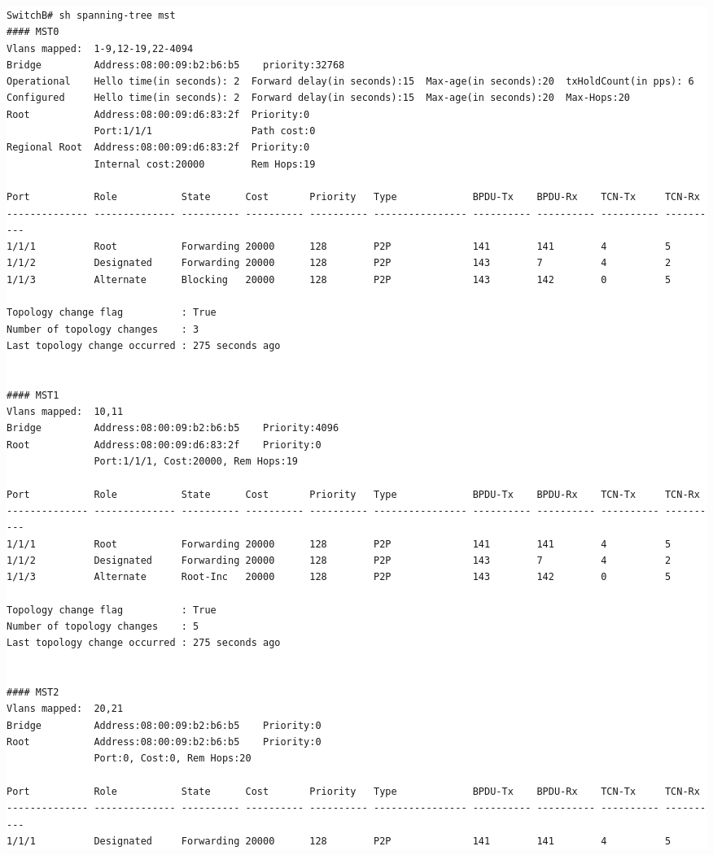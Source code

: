 ```
SwitchB# sh spanning-tree mst
#### MST0      
Vlans mapped:  1-9,12-19,22-4094
Bridge         Address:08:00:09:b2:b6:b5    priority:32768
Operational    Hello time(in seconds): 2  Forward delay(in seconds):15  Max-age(in seconds):20  txHoldCount(in pps): 6
Configured     Hello time(in seconds): 2  Forward delay(in seconds):15  Max-age(in seconds):20  Max-Hops:20
Root           Address:08:00:09:d6:83:2f  Priority:0
               Port:1/1/1                 Path cost:0
Regional Root  Address:08:00:09:d6:83:2f  Priority:0
               Internal cost:20000        Rem Hops:19

Port           Role           State      Cost       Priority   Type             BPDU-Tx    BPDU-Rx    TCN-Tx     TCN-Rx
-------------- -------------- ---------- ---------- ---------- ---------------- ---------- ---------- ---------- ----------
1/1/1          Root           Forwarding 20000      128        P2P              141        141        4          5
1/1/2          Designated     Forwarding 20000      128        P2P              143        7          4          2
1/1/3          Alternate      Blocking   20000      128        P2P              143        142        0          5

Topology change flag          : True
Number of topology changes    : 3
Last topology change occurred : 275 seconds ago


#### MST1
Vlans mapped:  10,11
Bridge         Address:08:00:09:b2:b6:b5    Priority:4096
Root           Address:08:00:09:d6:83:2f    Priority:0
               Port:1/1/1, Cost:20000, Rem Hops:19

Port           Role           State      Cost       Priority   Type             BPDU-Tx    BPDU-Rx    TCN-Tx     TCN-Rx
-------------- -------------- ---------- ---------- ---------- ---------------- ---------- ---------- ---------- ----------
1/1/1          Root           Forwarding 20000      128        P2P              141        141        4          5
1/1/2          Designated     Forwarding 20000      128        P2P              143        7          4          2
1/1/3          Alternate      Root-Inc   20000      128        P2P              143        142        0          5

Topology change flag          : True
Number of topology changes    : 5
Last topology change occurred : 275 seconds ago


#### MST2
Vlans mapped:  20,21
Bridge         Address:08:00:09:b2:b6:b5    Priority:0
Root           Address:08:00:09:b2:b6:b5    Priority:0
               Port:0, Cost:0, Rem Hops:20

Port           Role           State      Cost       Priority   Type             BPDU-Tx    BPDU-Rx    TCN-Tx     TCN-Rx
-------------- -------------- ---------- ---------- ---------- ---------------- ---------- ---------- ---------- ----------
1/1/1          Designated     Forwarding 20000      128        P2P              141        141        4          5
```